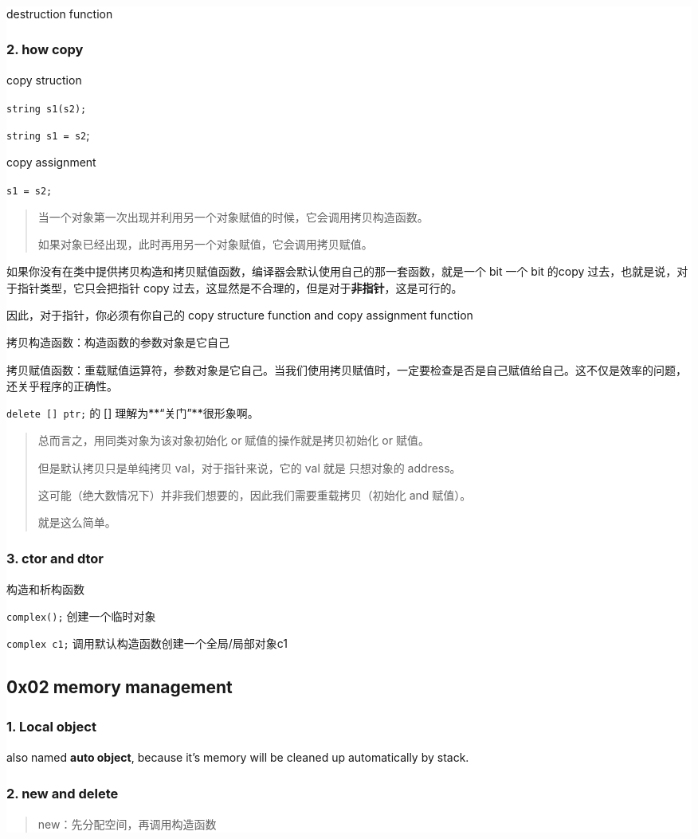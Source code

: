 destruction function



### 2. how copy 

copy struction

`string s1(s2);`

`string s1 = s2`;

copy assignment

`s1 = s2;`

> 当一个对象第一次出现并利用另一个对象赋值的时候，它会调用拷贝构造函数。
>
> 如果对象已经出现，此时再用另一个对象赋值，它会调用拷贝赋值。

如果你没有在类中提供拷贝构造和拷贝赋值函数，编译器会默认使用自己的那一套函数，就是一个 bit 一个 bit 的copy 过去，也就是说，对于指针类型，它只会把指针 copy 过去，这显然是不合理的，但是对于**非指针**，这是可行的。

因此，对于指针，你必须有你自己的 copy structure function and copy assignment function

拷贝构造函数：构造函数的参数对象是它自己

拷贝赋值函数：重载赋值运算符，参数对象是它自己。当我们使用拷贝赋值时，一定要检查是否是自己赋值给自己。这不仅是效率的问题，还关乎程序的正确性。

`delete [] ptr;` 的 [] 理解为**“关门”**很形象啊。

> 总而言之，用同类对象为该对象初始化 or 赋值的操作就是拷贝初始化 or 赋值。
>
> 但是默认拷贝只是单纯拷贝 val，对于指针来说，它的 val 就是 只想对象的 address。
>
> 这可能（绝大数情况下）并非我们想要的，因此我们需要重载拷贝（初始化 and 赋值）。
>
> 就是这么简单。

### 3. ctor and dtor

构造和析构函数

`complex();` 创建一个临时对象

`complex c1;` 调用默认构造函数创建一个全局/局部对象c1



## 0x02  memory management

### 1. Local object 

also named **auto object**, because it’s memory will be cleaned up automatically by stack.



### 2. new and delete

> new：先分配空间，再调用构造函数
